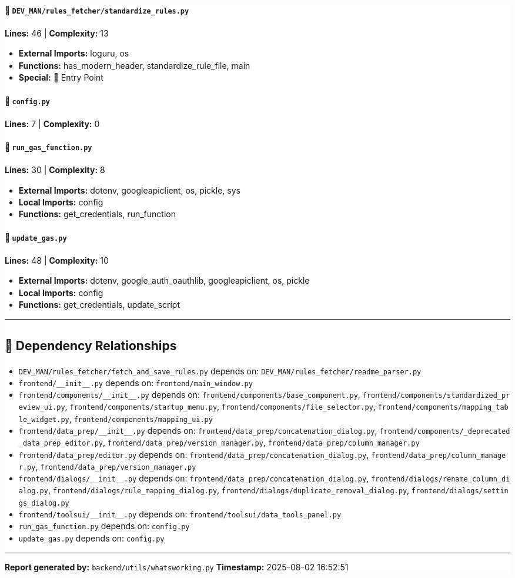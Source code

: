 #### 📄 `DEV_MAN/rules_fetcher/standardize_rules.py`
**Lines:** 46 | **Complexity:** 13
- **External Imports:** loguru, os
- **Functions:** has_modern_header, standardize_rule_file, main
- **Special:** 🚪 Entry Point

#### 📄 `config.py`
**Lines:** 7 | **Complexity:** 0

#### 📄 `run_gas_function.py`
**Lines:** 30 | **Complexity:** 8
- **External Imports:** dotenv, googleapiclient, os, pickle, sys
- **Local Imports:** config
- **Functions:** get_credentials, run_function

#### 📄 `update_gas.py`
**Lines:** 48 | **Complexity:** 10
- **External Imports:** dotenv, google_auth_oauthlib, googleapiclient, os, pickle
- **Local Imports:** config
- **Functions:** get_credentials, update_script

---

## 🔄 Dependency Relationships

- `DEV_MAN/rules_fetcher/fetch_and_save_rules.py` depends on: `DEV_MAN/rules_fetcher/readme_parser.py`
- `frontend/__init__.py` depends on: `frontend/main_window.py`
- `frontend/components/__init__.py` depends on: `frontend/components/base_component.py`, `frontend/components/standardized_preview_ui.py`, `frontend/components/startup_menu.py`, `frontend/components/file_selector.py`, `frontend/components/mapping_table_widget.py`, `frontend/components/mapping_ui.py`
- `frontend/data_prep/__init__.py` depends on: `frontend/data_prep/concatenation_dialog.py`, `frontend/components/_deprecated_data_prep_editor.py`, `frontend/data_prep/version_manager.py`, `frontend/data_prep/column_manager.py`
- `frontend/data_prep/editor.py` depends on: `frontend/data_prep/concatenation_dialog.py`, `frontend/data_prep/column_manager.py`, `frontend/data_prep/version_manager.py`
- `frontend/dialogs/__init__.py` depends on: `frontend/data_prep/concatenation_dialog.py`, `frontend/dialogs/rename_column_dialog.py`, `frontend/dialogs/rule_mapping_dialog.py`, `frontend/dialogs/duplicate_removal_dialog.py`, `frontend/dialogs/settings_dialog.py`
- `frontend/toolsui/__init__.py` depends on: `frontend/toolsui/data_tools_panel.py`
- `run_gas_function.py` depends on: `config.py`
- `update_gas.py` depends on: `config.py`

---

**Report generated by:** `backend/utils/whatsworking.py`
**Timestamp:** 2025-08-02 16:52:51
